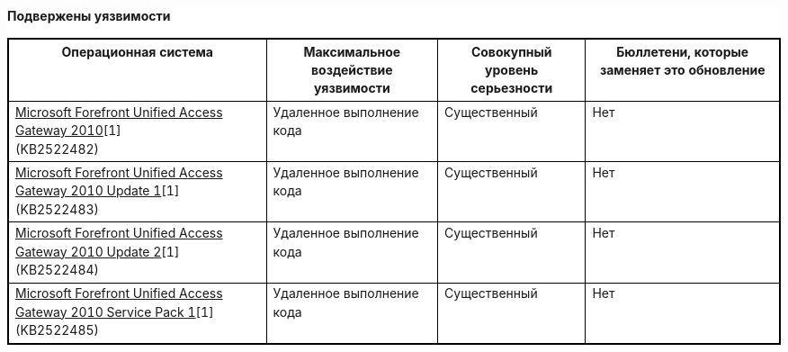 **Подвержены уязвимости**

 
<table style="border:1px solid black;">
<thead>
<tr class="header">
<th style="border:1px solid black;" >Операционная система</th>
<th style="border:1px solid black;" >Максимальное воздействие уязвимости</th>
<th style="border:1px solid black;" >Совокупный уровень серьезности</th>
<th style="border:1px solid black;" >Бюллетени, которые заменяет это обновление</th>
</tr>
</thead>
<tbody>
<tr class="odd">
<td style="border:1px solid black;"><a href="http://www.microsoft.com/downloads/details.aspx?familyid=770ad8ba-4d9a-404e-9515-6ed1e41682df">Microsoft Forefront Unified Access Gateway 2010</a>[1]<br />
(KB2522482)</td>
<td style="border:1px solid black;">Удаленное выполнение кода</td>
<td style="border:1px solid black;">Существенный</td>
<td style="border:1px solid black;">Нет</td>
</tr>
<tr class="even">
<td style="border:1px solid black;"><a href="http://www.microsoft.com/downloads/details.aspx?familyid=b0de8d20-9c25-41c0-9c02-d263b9ed22fa">Microsoft Forefront Unified Access Gateway 2010 Update 1</a>[1]<br />
(KB2522483)</td>
<td style="border:1px solid black;">Удаленное выполнение кода</td>
<td style="border:1px solid black;">Существенный</td>
<td style="border:1px solid black;">Нет</td>
</tr>
<tr class="odd">
<td style="border:1px solid black;"><a href="http://www.microsoft.com/downloads/details.aspx?familyid=166bdfcb-5088-4471-9d51-a3071ac13b73">Microsoft Forefront Unified Access Gateway 2010 Update 2</a>[1]<br />
(KB2522484)</td>
<td style="border:1px solid black;">Удаленное выполнение кода</td>
<td style="border:1px solid black;">Существенный</td>
<td style="border:1px solid black;">Нет</td>
</tr>
<tr class="even">
<td style="border:1px solid black;"><a href="http://www.microsoft.com/downloads/details.aspx?familyid=8b6ad2ae-e168-45d9-bd3f-5590e0cbd2b5">Microsoft Forefront Unified Access Gateway 2010 Service Pack 1</a>[1]<br />
(KB2522485)</td>
<td style="border:1px solid black;">Удаленное выполнение кода</td>
<td style="border:1px solid black;">Существенный</td>
<td style="border:1px solid black;">Нет</td>
</tr>
</tbody>
</table>
  